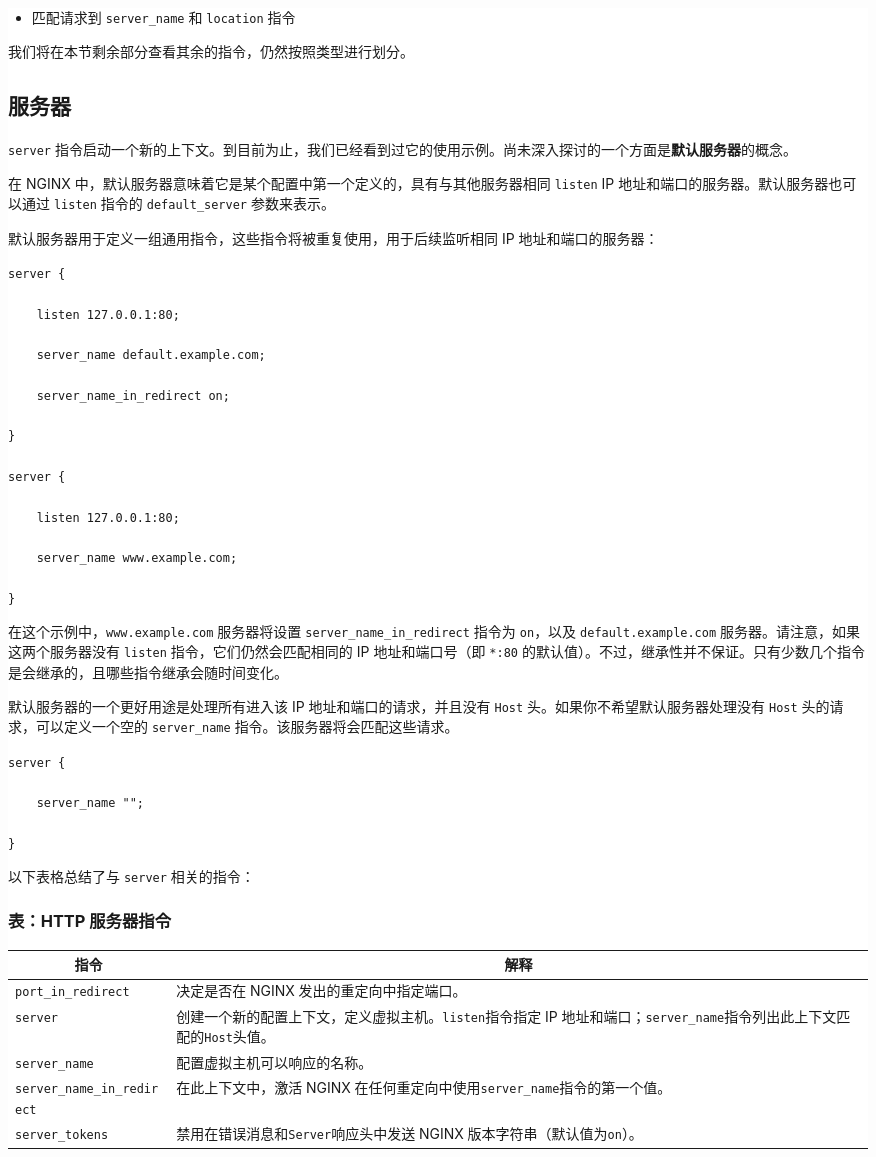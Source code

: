 +   匹配请求到 `server_name` 和 `location` 指令

我们将在本节剩余部分查看其余的指令，仍然按照类型进行划分。

## 服务器

`server` 指令启动一个新的上下文。到目前为止，我们已经看到过它的使用示例。尚未深入探讨的一个方面是**默认服务器**的概念。

在 NGINX 中，默认服务器意味着它是某个配置中第一个定义的，具有与其他服务器相同 `listen` IP 地址和端口的服务器。默认服务器也可以通过 `listen` 指令的 `default_server` 参数来表示。

默认服务器用于定义一组通用指令，这些指令将被重复使用，用于后续监听相同 IP 地址和端口的服务器：

```
server {

    listen 127.0.0.1:80;

    server_name default.example.com;

    server_name_in_redirect on;

}

server {

    listen 127.0.0.1:80;

    server_name www.example.com;

}
```

在这个示例中，`www.example.com` 服务器将设置 `server_name_in_redirect` 指令为 `on`，以及 `default.example.com` 服务器。请注意，如果这两个服务器没有 `listen` 指令，它们仍然会匹配相同的 IP 地址和端口号（即 `*:80` 的默认值）。不过，继承性并不保证。只有少数几个指令是会继承的，且哪些指令继承会随时间变化。

默认服务器的一个更好用途是处理所有进入该 IP 地址和端口的请求，并且没有 `Host` 头。如果你不希望默认服务器处理没有 `Host` 头的请求，可以定义一个空的 `server_name` 指令。该服务器将会匹配这些请求。

```
server {

    server_name "";

}
```

以下表格总结了与 `server` 相关的指令：

### 表：HTTP 服务器指令

| 指令 | 解释 |
| --- | --- |
| `port_in_redirect` | 决定是否在 NGINX 发出的重定向中指定端口。 |
| `server` | 创建一个新的配置上下文，定义虚拟主机。`listen`指令指定 IP 地址和端口；`server_name`指令列出此上下文匹配的`Host`头值。 |
| `server_name` | 配置虚拟主机可以响应的名称。 |
| `server_name_in_redirect` | 在此上下文中，激活 NGINX 在任何重定向中使用`server_name`指令的第一个值。 |
| `server_tokens` | 禁用在错误消息和`Server`响应头中发送 NGINX 版本字符串（默认值为`on`）。 |
